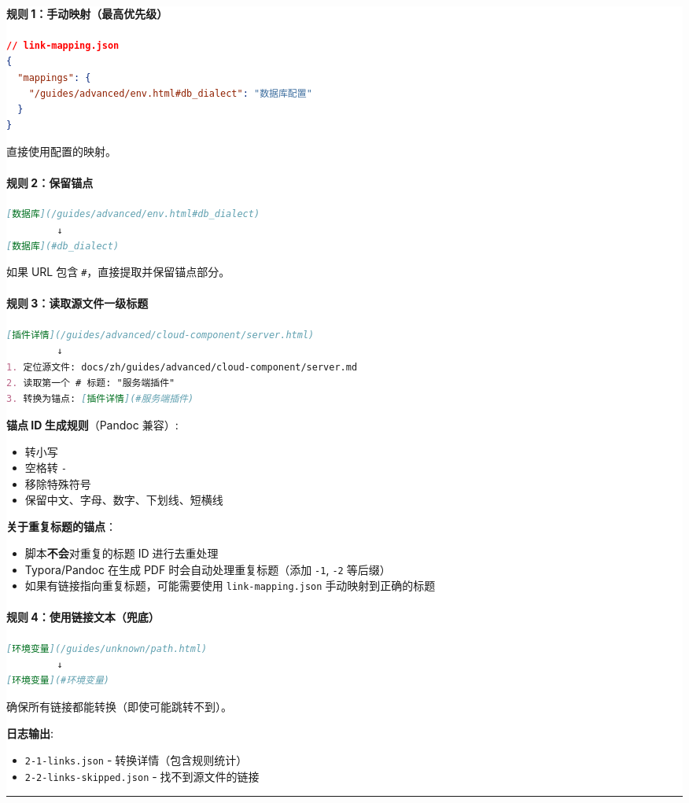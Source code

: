 #### 规则 1：手动映射（最高优先级）

```json
// link-mapping.json
{
  "mappings": {
    "/guides/advanced/env.html#db_dialect": "数据库配置"
  }
}
```
直接使用配置的映射。

#### 规则 2：保留锚点

```markdown
[数据库](/guides/advanced/env.html#db_dialect)
         ↓
[数据库](#db_dialect)
```
如果 URL 包含 `#`，直接提取并保留锚点部分。

#### 规则 3：读取源文件一级标题

```markdown
[插件详情](/guides/advanced/cloud-component/server.html)
         ↓
1. 定位源文件: docs/zh/guides/advanced/cloud-component/server.md
2. 读取第一个 # 标题: "服务端插件"
3. 转换为锚点: [插件详情](#服务端插件)
```

**锚点 ID 生成规则**（Pandoc 兼容）:
- 转小写
- 空格转 `-`
- 移除特殊符号
- 保留中文、字母、数字、下划线、短横线

**关于重复标题的锚点**：
- 脚本**不会**对重复的标题 ID 进行去重处理
- Typora/Pandoc 在生成 PDF 时会自动处理重复标题（添加 `-1`, `-2` 等后缀）
- 如果有链接指向重复标题，可能需要使用 `link-mapping.json` 手动映射到正确的标题

#### 规则 4：使用链接文本（兜底）

```markdown
[环境变量](/guides/unknown/path.html)
         ↓
[环境变量](#环境变量)
```
确保所有链接都能转换（即使可能跳转不到）。

**日志输出**:
- `2-1-links.json` - 转换详情（包含规则统计）
- `2-2-links-skipped.json` - 找不到源文件的链接

---

